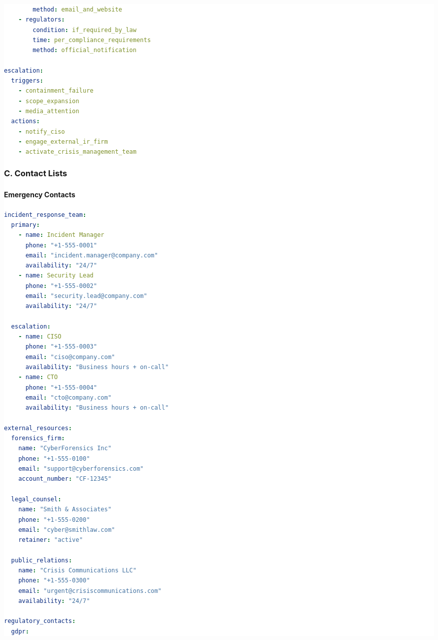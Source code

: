 ```yaml
        method: email_and_website
    - regulators:
        condition: if_required_by_law
        time: per_compliance_requirements
        method: official_notification

escalation:
  triggers:
    - containment_failure
    - scope_expansion
    - media_attention
  actions:
    - notify_ciso
    - engage_external_ir_firm
    - activate_crisis_management_team
```

### C. Contact Lists

#### Emergency Contacts
```yaml
incident_response_team:
  primary:
    - name: Incident Manager
      phone: "+1-555-0001"
      email: "incident.manager@company.com"
      availability: "24/7"
    - name: Security Lead
      phone: "+1-555-0002"
      email: "security.lead@company.com"
      availability: "24/7"
  
  escalation:
    - name: CISO
      phone: "+1-555-0003"
      email: "ciso@company.com"
      availability: "Business hours + on-call"
    - name: CTO
      phone: "+1-555-0004"
      email: "cto@company.com"
      availability: "Business hours + on-call"

external_resources:
  forensics_firm:
    name: "CyberForensics Inc"
    phone: "+1-555-0100"
    email: "support@cyberforensics.com"
    account_number: "CF-12345"
  
  legal_counsel:
    name: "Smith & Associates"
    phone: "+1-555-0200"
    email: "cyber@smithlaw.com"
    retainer: "active"
  
  public_relations:
    name: "Crisis Communications LLC"
    phone: "+1-555-0300"
    email: "urgent@crisiscommunications.com"
    availability: "24/7"

regulatory_contacts:
  gdpr:
```